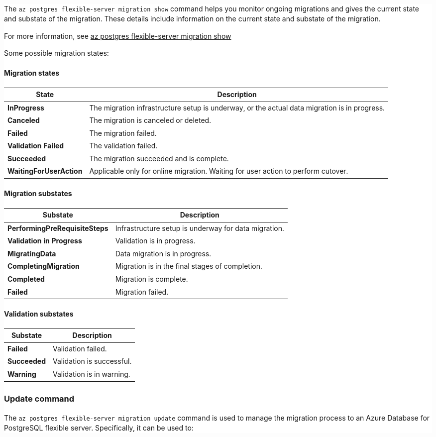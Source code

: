 The `az postgres flexible-server migration show` command helps you monitor ongoing migrations and gives the current state and substate of the migration. These details include information on the current state and substate of the migration.

For more information, see [az postgres flexible-server migration show](/cli/azure/postgres/flexible-server/migration#az-postgres-flexible-server-migration-show)

Some possible migration states:

#### Migration states

| State | Description |
| --- | --- |
| **InProgress** | The migration infrastructure setup is underway, or the actual data migration is in progress. |
| **Canceled** | The migration is canceled or deleted. |
| **Failed** | The migration failed. |
| **Validation Failed** | The validation failed. |
| **Succeeded** | The migration succeeded and is complete. |
| **WaitingForUserAction** | Applicable only for online migration. Waiting for user action to perform cutover. |

#### Migration substates

| Substate | Description |
| --- | --- |
| **PerformingPreRequisiteSteps** | Infrastructure setup is underway for data migration. |
| **Validation in Progress** | Validation is in progress. |
| **MigratingData** | Data migration is in progress. |
| **CompletingMigration** | Migration is in the final stages of completion. |
| **Completed** | Migration is complete. |
| **Failed** | Migration failed. |

#### Validation substates

| Substate | Description |
| --- | --- |
| **Failed** | Validation failed. |
| **Succeeded** | Validation is successful. |
| **Warning** | Validation is in warning. |

### Update command

The `az postgres flexible-server migration update` command is used to manage the migration process to an Azure Database for PostgreSQL flexible server. Specifically, it can be used to:
